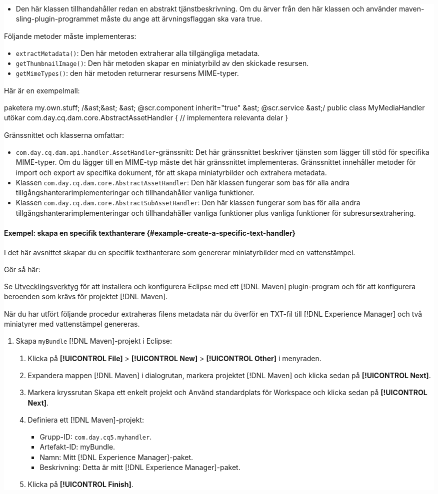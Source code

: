    * Den här klassen tillhandahåller redan en abstrakt tjänstbeskrivning. Om du ärver från den här klassen och använder maven-sling-plugin-programmet måste du ange att ärvningsflaggan ska vara true.

Följande metoder måste implementeras:

* `extractMetadata()`: Den här metoden extraherar alla tillgängliga metadata.
* `getThumbnailImage()`: Den här metoden skapar en miniatyrbild av den skickade resursen.
* `getMimeTypes()`: den här metoden returnerar resursens MIME-typer.

Här är en exempelmall:

paketera my.own.stuff; /&amp;ast;&amp;ast; &amp;ast; @scr.component inherit=&quot;true&quot; &amp;ast; @scr.service &amp;ast;/ public class MyMediaHandler utökar com.day.cq.dam.core.AbstractAssetHandler { // implementera relevanta delar }

Gränssnittet och klasserna omfattar:

* `com.day.cq.dam.api.handler.AssetHandler`-gränssnitt: Det här gränssnittet beskriver tjänsten som lägger till stöd för specifika MIME-typer. Om du lägger till en MIME-typ måste det här gränssnittet implementeras. Gränssnittet innehåller metoder för import och export av specifika dokument, för att skapa miniatyrbilder och extrahera metadata.
* Klassen `com.day.cq.dam.core.AbstractAssetHandler`: Den här klassen fungerar som bas för alla andra tillgångshanterarimplementeringar och tillhandahåller vanliga funktioner.
* Klassen `com.day.cq.dam.core.AbstractSubAssetHandler`: Den här klassen fungerar som bas för alla andra tillgångshanterarimplementeringar och tillhandahåller vanliga funktioner plus vanliga funktioner för subresursextrahering.

#### Exempel: skapa en specifik texthanterare {#example-create-a-specific-text-handler}

I det här avsnittet skapar du en specifik texthanterare som genererar miniatyrbilder med en vattenstämpel.

Gör så här:

Se [Utvecklingsverktyg](../sites-developing/dev-tools.md) för att installera och konfigurera Eclipse med ett [!DNL Maven] plugin-program och för att konfigurera beroenden som krävs för projektet [!DNL Maven].

När du har utfört följande procedur extraheras filens metadata när du överför en TXT-fil till [!DNL Experience Manager] och två miniatyrer med vattenstämpel genereras.

1. Skapa `myBundle` [!DNL Maven]-projekt i Eclipse:

   1. Klicka på **[!UICONTROL File]** > **[!UICONTROL New]** > **[!UICONTROL Other]** i menyraden.
   1. Expandera mappen [!DNL Maven] i dialogrutan, markera projektet [!DNL Maven] och klicka sedan på **[!UICONTROL Next]**.
   1. Markera kryssrutan Skapa ett enkelt projekt och Använd standardplats för Workspace och klicka sedan på **[!UICONTROL Next]**.
   1. Definiera ett [!DNL Maven]-projekt:

      * Grupp-ID: `com.day.cq5.myhandler`.
      * Artefakt-ID: myBundle.
      * Namn: Mitt [!DNL Experience Manager]-paket.
      * Beskrivning: Detta är mitt [!DNL Experience Manager]-paket.

   1. Klicka på **[!UICONTROL Finish]**.

